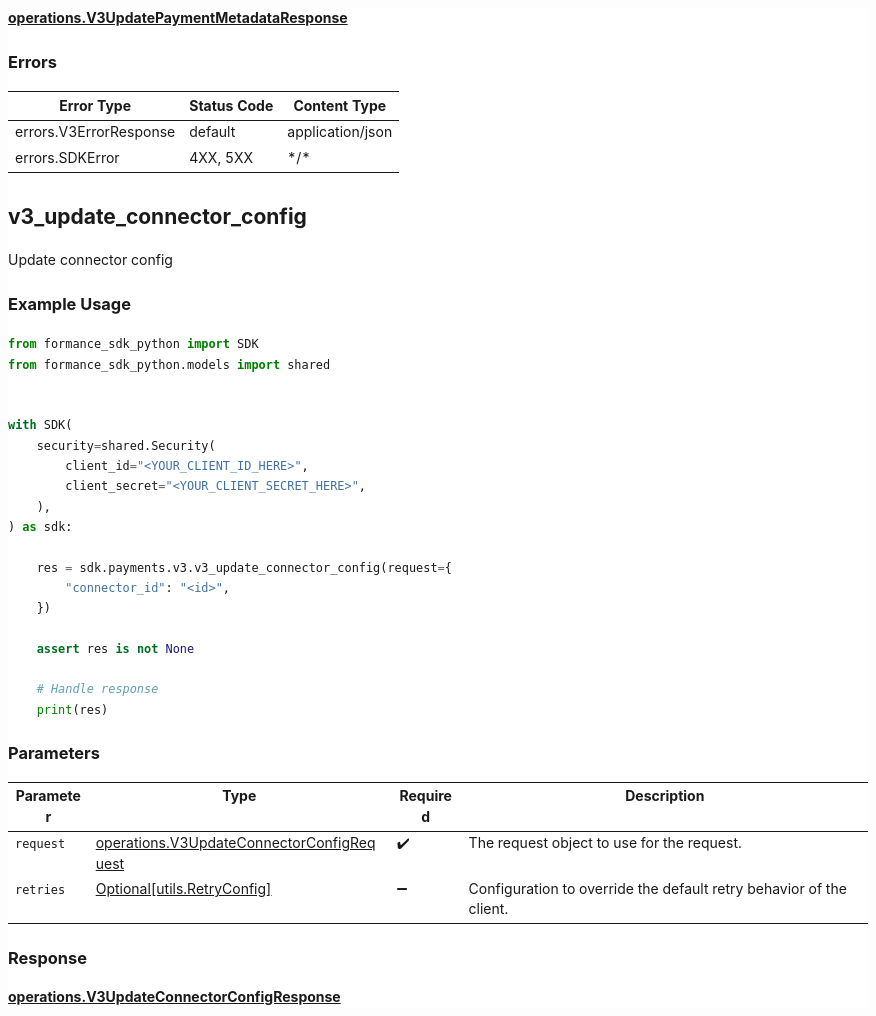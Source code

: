 **[operations.V3UpdatePaymentMetadataResponse](../../models/operations/v3updatepaymentmetadataresponse.md)**

### Errors

| Error Type             | Status Code            | Content Type           |
| ---------------------- | ---------------------- | ---------------------- |
| errors.V3ErrorResponse | default                | application/json       |
| errors.SDKError        | 4XX, 5XX               | \*/\*                  |

## v3_update_connector_config

Update connector config

### Example Usage


```python
from formance_sdk_python import SDK
from formance_sdk_python.models import shared


with SDK(
    security=shared.Security(
        client_id="<YOUR_CLIENT_ID_HERE>",
        client_secret="<YOUR_CLIENT_SECRET_HERE>",
    ),
) as sdk:

    res = sdk.payments.v3.v3_update_connector_config(request={
        "connector_id": "<id>",
    })

    assert res is not None

    # Handle response
    print(res)

```

### Parameters

| Parameter                                                                                              | Type                                                                                                   | Required                                                                                               | Description                                                                                            |
| ------------------------------------------------------------------------------------------------------ | ------------------------------------------------------------------------------------------------------ | ------------------------------------------------------------------------------------------------------ | ------------------------------------------------------------------------------------------------------ |
| `request`                                                                                              | [operations.V3UpdateConnectorConfigRequest](../../models/operations/v3updateconnectorconfigrequest.md) | :heavy_check_mark:                                                                                     | The request object to use for the request.                                                             |
| `retries`                                                                                              | [Optional[utils.RetryConfig]](../../models/utils/retryconfig.md)                                       | :heavy_minus_sign:                                                                                     | Configuration to override the default retry behavior of the client.                                    |

### Response

**[operations.V3UpdateConnectorConfigResponse](../../models/operations/v3updateconnectorconfigresponse.md)**
